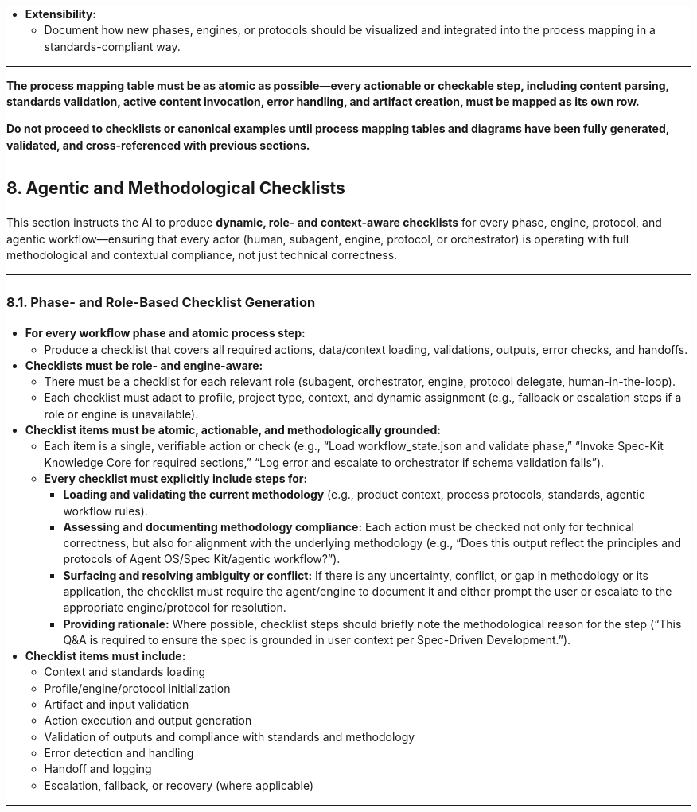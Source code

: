 - **Extensibility:**
  - Document how new phases, engines, or protocols should be visualized and integrated into the process mapping in a standards-compliant way.

---

**The process mapping table must be as atomic as possible—every actionable or checkable step, including content parsing, standards validation, active content invocation, error handling, and artifact creation, must be mapped as its own row.**

**Do not proceed to checklists or canonical examples until process mapping tables and diagrams have been fully generated, validated, and cross-referenced with previous sections.**

## 8. Agentic and Methodological Checklists

This section instructs the AI to produce **dynamic, role- and context-aware checklists** for every phase, engine, protocol, and agentic workflow—ensuring that every actor (human, subagent, engine, protocol, or orchestrator) is operating with full methodological and contextual compliance, not just technical correctness.

---

### 8.1. Phase- and Role-Based Checklist Generation

- **For every workflow phase and atomic process step:**
  - Produce a checklist that covers all required actions, data/context loading, validations, outputs, error checks, and handoffs.
- **Checklists must be role- and engine-aware:**
  - There must be a checklist for each relevant role (subagent, orchestrator, engine, protocol delegate, human-in-the-loop).
  - Each checklist must adapt to profile, project type, context, and dynamic assignment (e.g., fallback or escalation steps if a role or engine is unavailable).
- **Checklist items must be atomic, actionable, and methodologically grounded:**
  - Each item is a single, verifiable action or check (e.g., “Load workflow_state.json and validate phase,” “Invoke Spec-Kit Knowledge Core for required sections,” “Log error and escalate to orchestrator if schema validation fails”).
  - **Every checklist must explicitly include steps for:**
    - **Loading and validating the current methodology** (e.g., product context, process protocols, standards, agentic workflow rules).
    - **Assessing and documenting methodology compliance:** Each action must be checked not only for technical correctness, but also for alignment with the underlying methodology (e.g., “Does this output reflect the principles and protocols of Agent OS/Spec Kit/agentic workflow?”).
    - **Surfacing and resolving ambiguity or conflict:** If there is any uncertainty, conflict, or gap in methodology or its application, the checklist must require the agent/engine to document it and either prompt the user or escalate to the appropriate engine/protocol for resolution.
    - **Providing rationale:** Where possible, checklist steps should briefly note the methodological reason for the step (“This Q&A is required to ensure the spec is grounded in user context per Spec-Driven Development.”).
- **Checklist items must include:**
  - Context and standards loading
  - Profile/engine/protocol initialization
  - Artifact and input validation
  - Action execution and output generation
  - Validation of outputs and compliance with standards and methodology
  - Error detection and handling
  - Handoff and logging
  - Escalation, fallback, or recovery (where applicable)

---